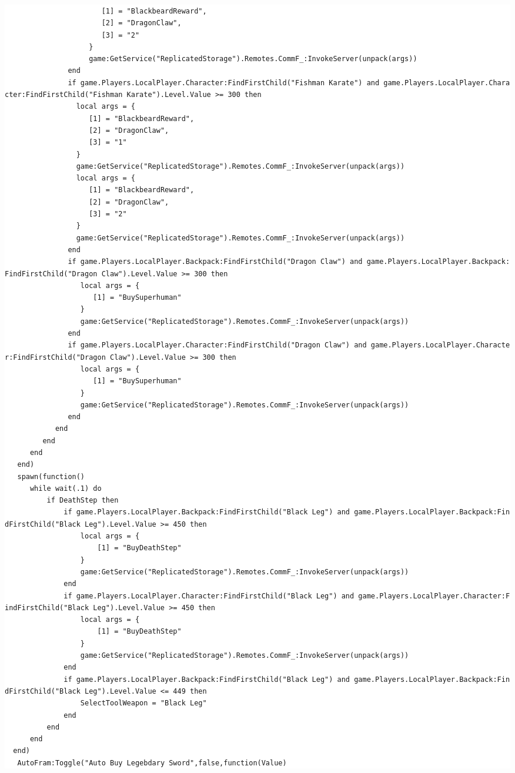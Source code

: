                            [1] = "BlackbeardReward",
                           [2] = "DragonClaw",
                           [3] = "2"
                        }
                        game:GetService("ReplicatedStorage").Remotes.CommF_:InvokeServer(unpack(args)) 
                   end
                   if game.Players.LocalPlayer.Character:FindFirstChild("Fishman Karate") and game.Players.LocalPlayer.Character:FindFirstChild("Fishman Karate").Level.Value >= 300 then
                     local args = {
                        [1] = "BlackbeardReward",
                        [2] = "DragonClaw",
                        [3] = "1"
                     }
                     game:GetService("ReplicatedStorage").Remotes.CommF_:InvokeServer(unpack(args))
                     local args = {
                        [1] = "BlackbeardReward",
                        [2] = "DragonClaw",
                        [3] = "2"
                     }
                     game:GetService("ReplicatedStorage").Remotes.CommF_:InvokeServer(unpack(args)) 
                   end
                   if game.Players.LocalPlayer.Backpack:FindFirstChild("Dragon Claw") and game.Players.LocalPlayer.Backpack:FindFirstChild("Dragon Claw").Level.Value >= 300 then
                      local args = {
                         [1] = "BuySuperhuman"
                      }
                      game:GetService("ReplicatedStorage").Remotes.CommF_:InvokeServer(unpack(args))
                   end
                   if game.Players.LocalPlayer.Character:FindFirstChild("Dragon Claw") and game.Players.LocalPlayer.Character:FindFirstChild("Dragon Claw").Level.Value >= 300 then
                      local args = {
                         [1] = "BuySuperhuman"
                      }
                      game:GetService("ReplicatedStorage").Remotes.CommF_:InvokeServer(unpack(args))
                   end
                end
             end
          end
       end)
       spawn(function()
          while wait(.1) do
              if DeathStep then
                  if game.Players.LocalPlayer.Backpack:FindFirstChild("Black Leg") and game.Players.LocalPlayer.Backpack:FindFirstChild("Black Leg").Level.Value >= 450 then
                      local args = {
                          [1] = "BuyDeathStep"
                      }
                      game:GetService("ReplicatedStorage").Remotes.CommF_:InvokeServer(unpack(args))
                  end  
                  if game.Players.LocalPlayer.Character:FindFirstChild("Black Leg") and game.Players.LocalPlayer.Character:FindFirstChild("Black Leg").Level.Value >= 450 then
                      local args = {
                          [1] = "BuyDeathStep"
                      }
                      game:GetService("ReplicatedStorage").Remotes.CommF_:InvokeServer(unpack(args))
                  end  
                  if game.Players.LocalPlayer.Backpack:FindFirstChild("Black Leg") and game.Players.LocalPlayer.Backpack:FindFirstChild("Black Leg").Level.Value <= 449 then
                      SelectToolWeapon = "Black Leg"
                  end   
              end
          end
      end)
       AutoFram:Toggle("Auto Buy Legebdary Sword",false,function(Value)